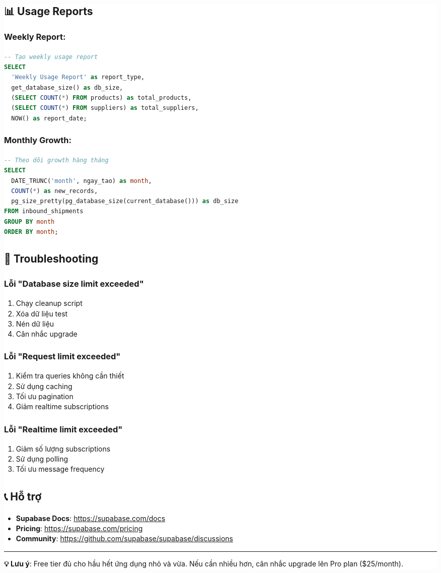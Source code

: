 ## 📊 Usage Reports

### **Weekly Report:**
```sql
-- Tạo weekly usage report
SELECT 
  'Weekly Usage Report' as report_type,
  get_database_size() as db_size,
  (SELECT COUNT(*) FROM products) as total_products,
  (SELECT COUNT(*) FROM suppliers) as total_suppliers,
  NOW() as report_date;
```

### **Monthly Growth:**
```sql
-- Theo dõi growth hàng tháng
SELECT 
  DATE_TRUNC('month', ngay_tao) as month,
  COUNT(*) as new_records,
  pg_size_pretty(pg_database_size(current_database())) as db_size
FROM inbound_shipments
GROUP BY month
ORDER BY month;
```

## 🔧 Troubleshooting

### **Lỗi "Database size limit exceeded"**
1. Chạy cleanup script
2. Xóa dữ liệu test
3. Nén dữ liệu
4. Cân nhắc upgrade

### **Lỗi "Request limit exceeded"**
1. Kiểm tra queries không cần thiết
2. Sử dụng caching
3. Tối ưu pagination
4. Giảm realtime subscriptions

### **Lỗi "Realtime limit exceeded"**
1. Giảm số lượng subscriptions
2. Sử dụng polling
3. Tối ưu message frequency

## 📞 Hỗ trợ

- **Supabase Docs**: https://supabase.com/docs
- **Pricing**: https://supabase.com/pricing
- **Community**: https://github.com/supabase/supabase/discussions

---

**💡 Lưu ý**: Free tier đủ cho hầu hết ứng dụng nhỏ và vừa. Nếu cần nhiều hơn, cân nhắc upgrade lên Pro plan ($25/month). 